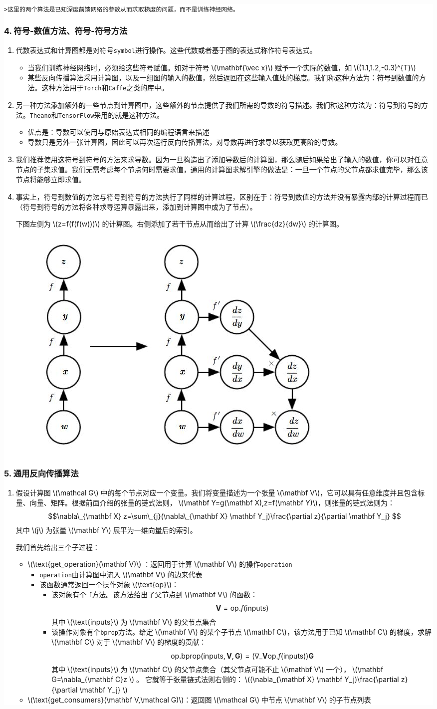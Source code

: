 	>这里的两个算法是已知深度前馈网络的参数从而求取梯度的问题，而不是训练神经网络。

### 4. 符号-数值方法、符号-符号方法

1. 代数表达式和计算图都是对符号`symbol`进行操作。这些代数或者基于图的表达式称作符号表达式。
	- 当我们训练神经网络时，必须给这些符号赋值。如对于符号 \\(\mathbf{\vec x}\\) 赋予一个实际的数值，如 \\((1.1,1.2,-0.3)^{T}\\)
	- 某些反向传播算法采用计算图，以及一组图的输入的数值，然后返回在这些输入值处的梯度。我们称这种方法为：符号到数值的方法。这种方法用于`Torch`和`Caffe`之类的库中。

2. 另一种方法添加额外的一些节点到计算图中，这些额外的节点提供了我们所需的导数的符号描述。我们称这种方法为：符号到符号的方法。`Theano`和`TensorFlow`采用的就是这种方法。
	- 优点是：导数可以使用与原始表达式相同的编程语言来描述
	- 导数只是另外一张计算图，因此可以再次运行反向传播算法，对导数再进行求导以获取更高阶的导数。

3. 我们推荐使用这符号到符号的方法来求导数。因为一旦构造出了添加导数后的计算图，那么随后如果给出了输入的数值，你可以对任意节点的子集求值。我们无需考虑每个节点何时需要求值，通用的计算图求解引擎的做法是：一旦一个节点的父节点都求值完毕，那么该节点将能够立即求值。

4. 事实上，符号到数值的方法与符号到符号的方法执行了同样的计算过程，区别在于：符号到数值的方法并没有暴露内部的计算过程而已（符号到符号的方法将各种求导运算暴露出来，添加到计算图中成为了节点）。

	下图左侧为 \\(z=f(f(f(w)))\\) 的计算图。右侧添加了若干节点从而给出了计算 \\(\frac{dz}{dw}\\) 的计算图。

	![symbol_symbol](../imgs/6/symbol_symbol.JPG)

### 5. 通用反向传播算法

1. 假设计算图 \\(\mathcal G\\) 中的每个节点对应一个变量。我们将变量描述为一个张量  \\(\mathbf V\\)，它可以具有任意维度并且包含标量、向量、矩阵。根据前面介绍的张量的链式法则， \\(\mathbf Y=g(\mathbf X),z=f(\mathbf Y)\\)，则张量的链式法则为：
	$$\nabla\_{\mathbf X} z=\sum\_{j}(\nabla\_{\mathbf X} \mathbf Y_j)\frac{\partial z}{\partial \mathbf Y_j} $$
	其中 \\(j\\) 为张量  \\(\mathbf Y\\) 展平为一维向量后的索引。

	我们首先给出三个子过程：
	- \\(\text{get_operation}(\mathbf V)\\) ：返回用于计算 \\(\mathbf V\\) 的操作`operation`
		- `operation`由计算图中流入 \\(\mathbf V\\) 的边来代表
		- 该函数通常返回一个操作对象 \\(\text{op}\\)：
			- 该对象有个 `f`方法。该方法给出了父节点到 \\(\mathbf V\\) 的函数：
			$$\mathbf V=\text{op}.f(\text{inputs}) $$
			其中 \\(\text{inputs}\\) 为 \\(\mathbf V\\)  的父节点集合
			- 该操作对象有个`bprop`方法。给定 \\(\mathbf V\\) 的某个子节点 \\(\mathbf C\\)，该方法用于已知  \\(\mathbf C\\) 的梯度，求解  \\(\mathbf C\\) 对于 \\(\mathbf V\\) 的梯度的贡献：
			$$ \text{op.bprop}(\text{inputs},\mathbf V,\mathbf G)= (\nabla\_{\mathbf V}\text{op}.f (\text{inputs}) )\mathbf G$$
			其中 \\(\text{inputs}\\) 为 \\(\mathbf C\\)  的父节点集合（其父节点可能不止 \\(\mathbf V\\) 一个）， \\(\mathbf G=\nabla\_{\mathbf C}z \\) 。 它就等于张量链式法则右侧的： \\((\nabla\_{\mathbf X} \mathbf Y_j)\frac{\partial z}{\partial \mathbf Y_j} \\)
	- \\(\text{get_consumers}(\mathbf V,\mathcal G)\\)：返回图 \\(\mathcal G\\) 中节点 \\(\mathbf V\\) 的子节点列表